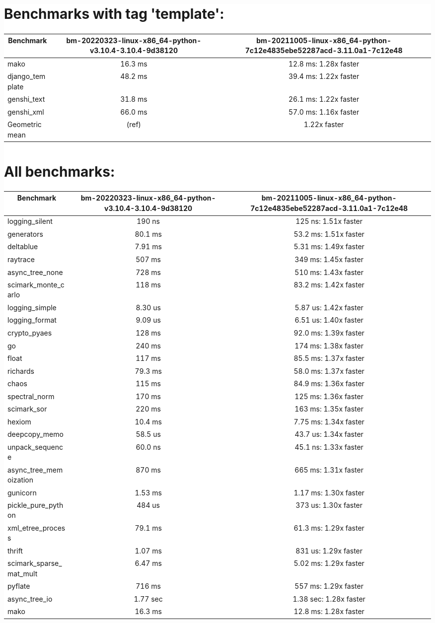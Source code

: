 Benchmarks with tag 'template':
===============================

| Benchmark       | bm-20220323-linux-x86_64-python-v3.10.4-3.10.4-9d38120 | bm-20211005-linux-x86_64-python-7c12e4835ebe52287acd-3.11.0a1-7c12e48 |
|-----------------|:------------------------------------------------------:|:---------------------------------------------------------------------:|
| mako            | 16.3 ms                                                | 12.8 ms: 1.28x faster                                                 |
| django_template | 48.2 ms                                                | 39.4 ms: 1.22x faster                                                 |
| genshi_text     | 31.8 ms                                                | 26.1 ms: 1.22x faster                                                 |
| genshi_xml      | 66.0 ms                                                | 57.0 ms: 1.16x faster                                                 |
| Geometric mean  | (ref)                                                  | 1.22x faster                                                          |

All benchmarks:
===============

| Benchmark               | bm-20220323-linux-x86_64-python-v3.10.4-3.10.4-9d38120 | bm-20211005-linux-x86_64-python-7c12e4835ebe52287acd-3.11.0a1-7c12e48 |
|-------------------------|:------------------------------------------------------:|:---------------------------------------------------------------------:|
| logging_silent          | 190 ns                                                 | 125 ns: 1.51x faster                                                  |
| generators              | 80.1 ms                                                | 53.2 ms: 1.51x faster                                                 |
| deltablue               | 7.91 ms                                                | 5.31 ms: 1.49x faster                                                 |
| raytrace                | 507 ms                                                 | 349 ms: 1.45x faster                                                  |
| async_tree_none         | 728 ms                                                 | 510 ms: 1.43x faster                                                  |
| scimark_monte_carlo     | 118 ms                                                 | 83.2 ms: 1.42x faster                                                 |
| logging_simple          | 8.30 us                                                | 5.87 us: 1.42x faster                                                 |
| logging_format          | 9.09 us                                                | 6.51 us: 1.40x faster                                                 |
| crypto_pyaes            | 128 ms                                                 | 92.0 ms: 1.39x faster                                                 |
| go                      | 240 ms                                                 | 174 ms: 1.38x faster                                                  |
| float                   | 117 ms                                                 | 85.5 ms: 1.37x faster                                                 |
| richards                | 79.3 ms                                                | 58.0 ms: 1.37x faster                                                 |
| chaos                   | 115 ms                                                 | 84.9 ms: 1.36x faster                                                 |
| spectral_norm           | 170 ms                                                 | 125 ms: 1.36x faster                                                  |
| scimark_sor             | 220 ms                                                 | 163 ms: 1.35x faster                                                  |
| hexiom                  | 10.4 ms                                                | 7.75 ms: 1.34x faster                                                 |
| deepcopy_memo           | 58.5 us                                                | 43.7 us: 1.34x faster                                                 |
| unpack_sequence         | 60.0 ns                                                | 45.1 ns: 1.33x faster                                                 |
| async_tree_memoization  | 870 ms                                                 | 665 ms: 1.31x faster                                                  |
| gunicorn                | 1.53 ms                                                | 1.17 ms: 1.30x faster                                                 |
| pickle_pure_python      | 484 us                                                 | 373 us: 1.30x faster                                                  |
| xml_etree_process       | 79.1 ms                                                | 61.3 ms: 1.29x faster                                                 |
| thrift                  | 1.07 ms                                                | 831 us: 1.29x faster                                                  |
| scimark_sparse_mat_mult | 6.47 ms                                                | 5.02 ms: 1.29x faster                                                 |
| pyflate                 | 716 ms                                                 | 557 ms: 1.29x faster                                                  |
| async_tree_io           | 1.77 sec                                               | 1.38 sec: 1.28x faster                                                |
| mako                    | 16.3 ms                                                | 12.8 ms: 1.28x faster                                                 |